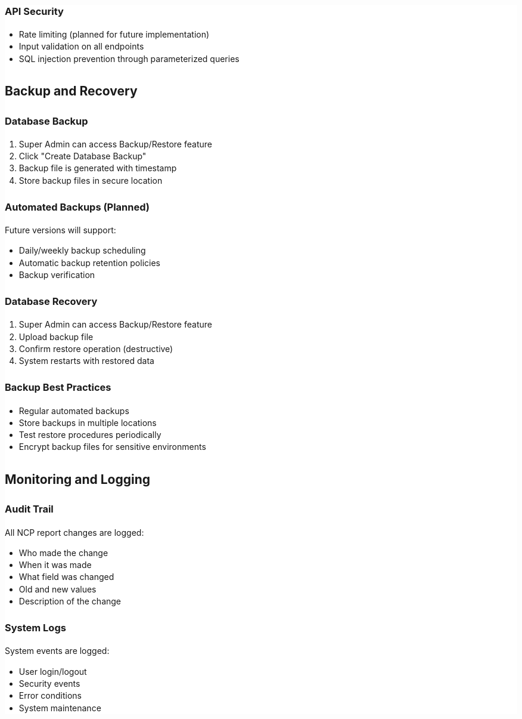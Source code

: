 ### API Security
- Rate limiting (planned for future implementation)
- Input validation on all endpoints
- SQL injection prevention through parameterized queries

## Backup and Recovery

### Database Backup
1. Super Admin can access Backup/Restore feature
2. Click "Create Database Backup"
3. Backup file is generated with timestamp
4. Store backup files in secure location

### Automated Backups (Planned)
Future versions will support:
- Daily/weekly backup scheduling
- Automatic backup retention policies
- Backup verification

### Database Recovery
1. Super Admin can access Backup/Restore feature
2. Upload backup file
3. Confirm restore operation (destructive)
4. System restarts with restored data

### Backup Best Practices
- Regular automated backups
- Store backups in multiple locations
- Test restore procedures periodically
- Encrypt backup files for sensitive environments

## Monitoring and Logging

### Audit Trail
All NCP report changes are logged:
- Who made the change
- When it was made
- What field was changed
- Old and new values
- Description of the change

### System Logs
System events are logged:
- User login/logout
- Security events
- Error conditions
- System maintenance
